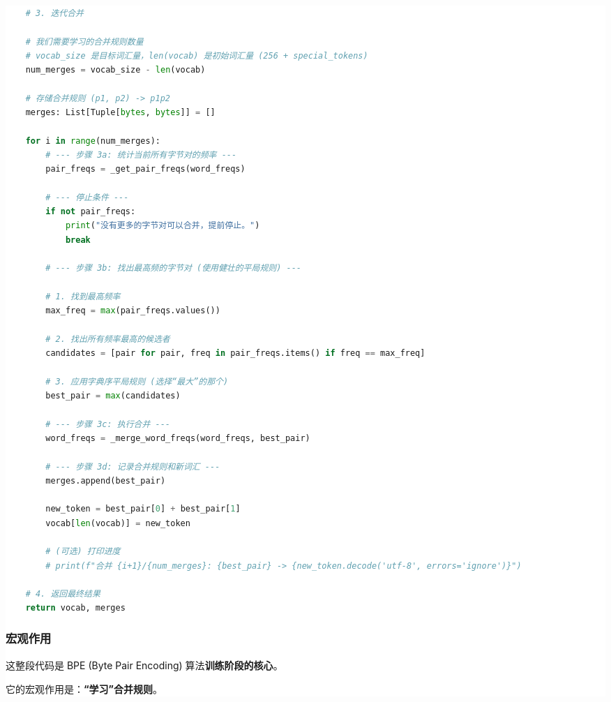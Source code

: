 ```python
    # 3. 迭代合并
    
    # 我们需要学习的合并规则数量
    # vocab_size 是目标词汇量，len(vocab) 是初始词汇量 (256 + special_tokens)
    num_merges = vocab_size - len(vocab)
    
    # 存储合并规则 (p1, p2) -> p1p2
    merges: List[Tuple[bytes, bytes]] = []
    
    for i in range(num_merges):
        # --- 步骤 3a: 统计当前所有字节对的频率 ---
        pair_freqs = _get_pair_freqs(word_freqs)
        
        # --- 停止条件 ---
        if not pair_freqs:
            print("没有更多的字节对可以合并，提前停止。")
            break
            
        # --- 步骤 3b: 找出最高频的字节对 (使用健壮的平局规则) ---
        
        # 1. 找到最高频率
        max_freq = max(pair_freqs.values())
        
        # 2. 找出所有频率最高的候选者
        candidates = [pair for pair, freq in pair_freqs.items() if freq == max_freq]
        
        # 3. 应用字典序平局规则 (选择“最大”的那个)
        best_pair = max(candidates) 
        
        # --- 步骤 3c: 执行合并 ---
        word_freqs = _merge_word_freqs(word_freqs, best_pair)
        
        # --- 步骤 3d: 记录合并规则和新词汇 ---
        merges.append(best_pair)
        
        new_token = best_pair[0] + best_pair[1]
        vocab[len(vocab)] = new_token
        
        # (可选) 打印进度
        # print(f"合并 {i+1}/{num_merges}: {best_pair} -> {new_token.decode('utf-8', errors='ignore')}")

    # 4. 返回最终结果
    return vocab, merges
```

### 宏观作用

这整段代码是 BPE (Byte Pair Encoding) 算法**训练阶段的核心**。

它的宏观作用是：**“学习”合并规则**。
